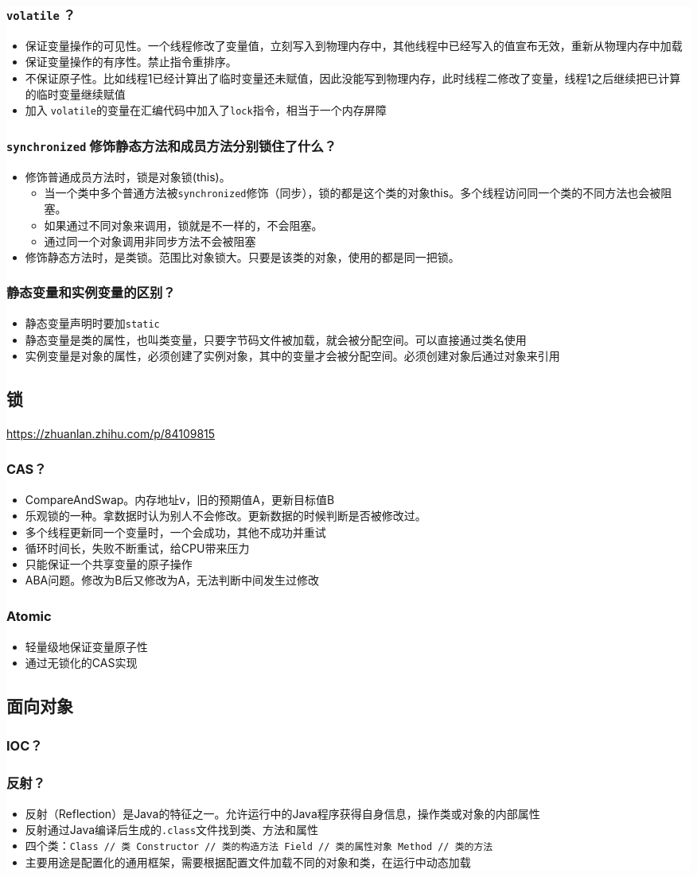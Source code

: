 ### `volatile` ？

- 保证变量操作的可见性。一个线程修改了变量值，立刻写入到物理内存中，其他线程中已经写入的值宣布无效，重新从物理内存中加载
- 保证变量操作的有序性。禁止指令重排序。
- 不保证原子性。比如线程1已经计算出了临时变量还未赋值，因此没能写到物理内存，此时线程二修改了变量，线程1之后继续把已计算的临时变量继续赋值
- 加入 `volatile`的变量在汇编代码中加入了`lock`指令，相当于一个内存屏障

### `synchronized` 修饰静态方法和成员方法分别锁住了什么？

- 修饰普通成员方法时，锁是对象锁(this)。
  - 当一个类中多个普通方法被`synchronized`修饰（同步），锁的都是这个类的对象this。多个线程访问同一个类的不同方法也会被阻塞。
  - 如果通过不同对象来调用，锁就是不一样的，不会阻塞。
  - 通过同一个对象调用非同步方法不会被阻塞
- 修饰静态方法时，是类锁。范围比对象锁大。只要是该类的对象，使用的都是同一把锁。

### 静态变量和实例变量的区别？

- 静态变量声明时要加`static`
- 静态变量是类的属性，也叫类变量，只要字节码文件被加载，就会被分配空间。可以直接通过类名使用
- 实例变量是对象的属性，必须创建了实例对象，其中的变量才会被分配空间。必须创建对象后通过对象来引用

## 锁

https://zhuanlan.zhihu.com/p/84109815

### CAS？

- CompareAndSwap。内存地址v，旧的预期值A，更新目标值B
- 乐观锁的一种。拿数据时认为别人不会修改。更新数据的时候判断是否被修改过。
- 多个线程更新同一个变量时，一个会成功，其他不成功并重试
- 循环时间长，失败不断重试，给CPU带来压力
- 只能保证一个共享变量的原子操作
- ABA问题。修改为B后又修改为A，无法判断中间发生过修改

### Atomic

- 轻量级地保证变量原子性
- 通过无锁化的CAS实现



## 面向对象

### IOC？

### 反射？
- 反射（Reflection）是Java的特征之一。允许运行中的Java程序获得自身信息，操作类或对象的内部属性
- 反射通过Java编译后生成的`.class`文件找到类、方法和属性
- 四个类：`Class // 类 Constructor // 类的构造方法 Field // 类的属性对象 Method // 类的方法`
- 主要用途是配置化的通用框架，需要根据配置文件加载不同的对象和类，在运行中动态加载

